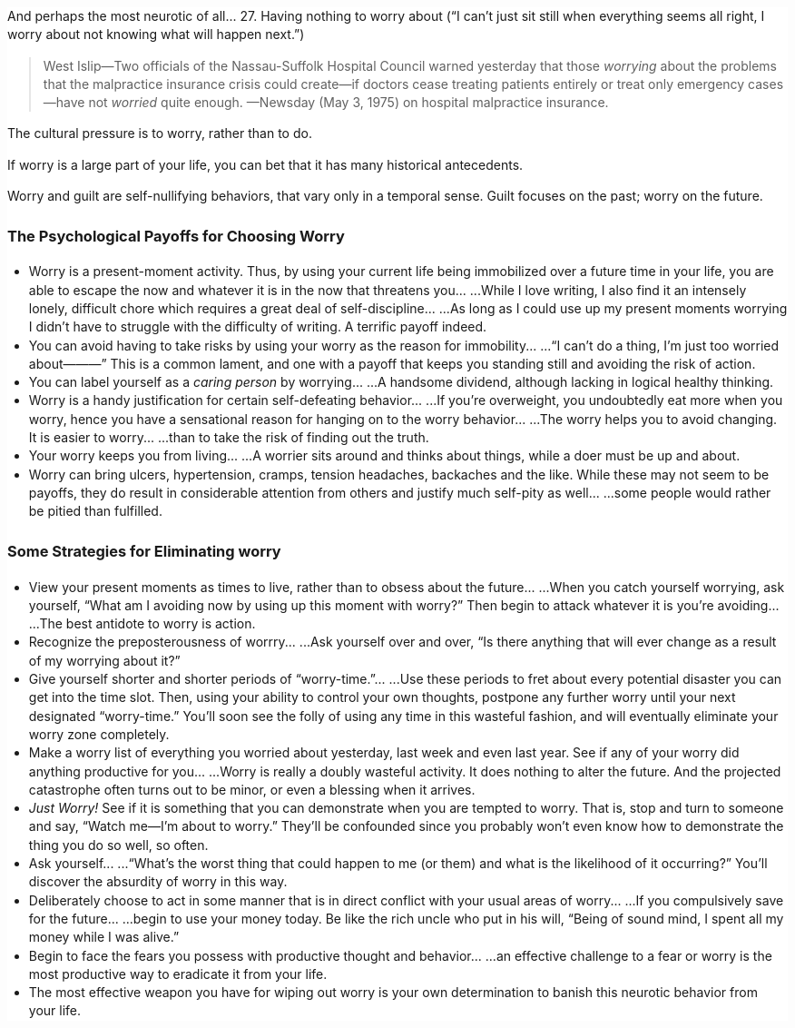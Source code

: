 And perhaps the most neurotic of all...
27. Having nothing to worry about (“I can’t just sit still when everything
seems all right, I worry about not knowing what will happen next.”)

> West Islip—Two officials of the Nassau-Suffolk Hospital Council warned yesterday that those _worrying_ about the problems that the malpractice insurance crisis could create—if doctors cease treating patients entirely or treat only emergency cases—have not _worried_ quite enough.
> —Newsday (May 3, 1975) on hospital malpractice insurance.
 
The cultural pressure is to worry, rather than to do.

If worry is a large part of your life, you can bet that it has many historical antecedents.

Worry and guilt are self-nullifying behaviors, that vary only in a temporal sense. Guilt focuses on the past; worry on the future.

### The Psychological Payoffs for Choosing Worry

- Worry is a present-moment activity. Thus, by using your current life being immobilized over a future time in your life, you are able to escape the now and whatever it is in the now that threatens you... ...While I love writing, I also find it an intensely lonely, difficult chore which requires a great deal of self-discipline... ...As long as I could use up my present moments worrying I didn’t have to struggle with the difficulty of writing. A terrific payoff indeed.
- You can avoid having to take risks by using your worry as the reason for immobility... ...“I can’t do a thing, I’m just too worried about———” This is a common lament, and one with a payoff that keeps you standing still and avoiding the risk of action.
- You can label yourself as a _caring person_ by worrying... ...A handsome dividend, although lacking in logical healthy thinking.
- Worry is a handy justification for certain self-defeating behavior... ...If you’re overweight, you undoubtedly eat more when you worry, hence you have a sensational reason for hanging on to the worry behavior... ...The worry helps you to avoid changing. It is easier to worry... ...than to take the risk of finding out the truth.
- Your worry keeps you from living... ...A worrier sits around and thinks about things, while a doer must be up and about.
- Worry can bring ulcers, hypertension, cramps, tension headaches, backaches and the like. While these may not seem to be payoffs, they do result in considerable attention from others and justify much self-pity as well... ...some people would rather be pitied than fulfilled.

### Some Strategies for Eliminating worry

- View your present moments as times to live, rather than to obsess about the future... ...When you catch yourself worrying, ask yourself, “What am I avoiding now by using up this moment with worry?” Then begin to attack whatever it is you’re avoiding... ...The best antidote to worry is action.
- Recognize the preposterousness of worrry... ...Ask yourself over and over, “Is there anything that will ever change as a result of my worrying about it?”
- Give yourself shorter and shorter periods of “worry-time.”... ...Use these periods to fret about every potential disaster you can get into the time slot. Then, using your ability to control your own thoughts, postpone any further worry until your next designated “worry-time.” You’ll soon see the folly of using any time in this wasteful fashion, and will eventually eliminate your worry zone completely.
- Make a worry list of everything you worried about yesterday, last week and even last year. See if any of your worry did anything productive for you... ...Worry is really a doubly wasteful activity. It does nothing to alter the future. And the projected catastrophe often turns out to be minor, or even a blessing when it arrives.
- _Just Worry!_ See if it is something that you can demonstrate when you are tempted to worry. That is, stop and turn to someone and say, “Watch me—I’m about to worry.” They’ll be confounded since you probably won’t even know how to demonstrate the thing you do so well, so often.
- Ask yourself... ...“What’s the worst thing that could happen to me (or them) and what is the likelihood of it occurring?” You’ll discover the absurdity of worry in this way.
- Deliberately choose to act in some manner that is in direct conflict with your usual areas of worry... ...If you compulsively save for the future... ...begin to use your money today. Be like the rich uncle who put in his will, “Being of sound mind, I spent all my money while I was alive.”
- Begin to face the fears you possess with productive thought and behavior... ...an effective challenge to a fear or worry is the most productive way to eradicate it from your life.
- The most effective weapon you have for wiping out worry is your own determination to banish this neurotic behavior from your life.